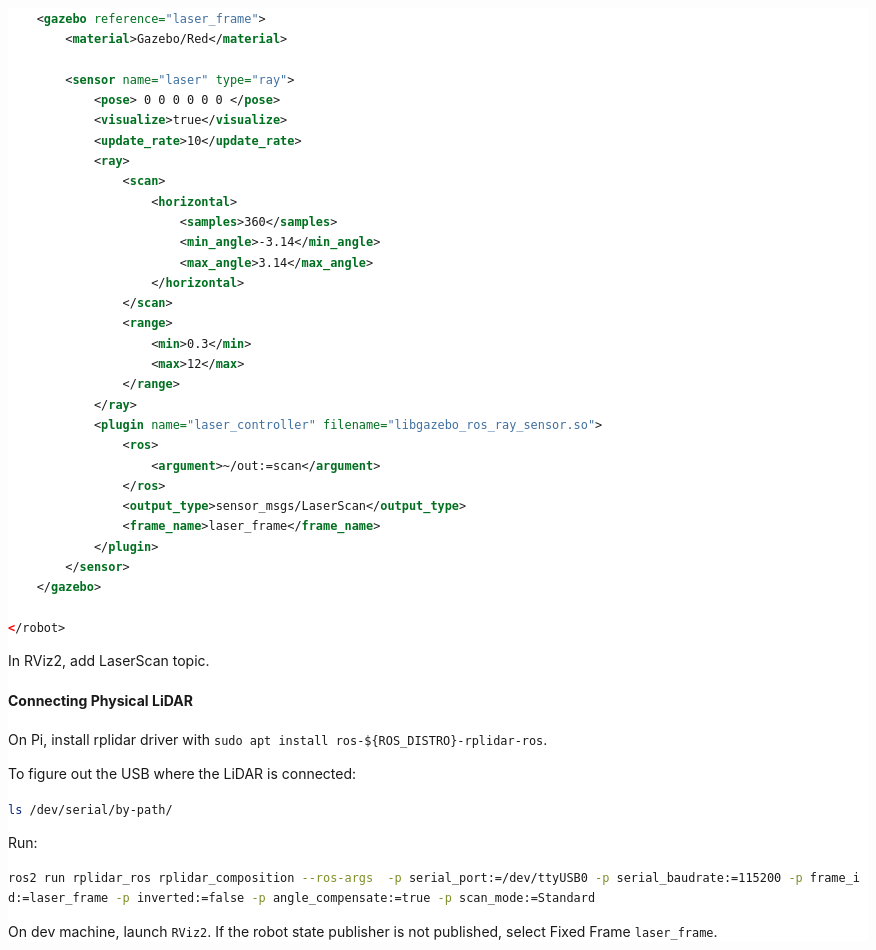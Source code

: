 ```xml
    <gazebo reference="laser_frame">
        <material>Gazebo/Red</material>

        <sensor name="laser" type="ray">
            <pose> 0 0 0 0 0 0 </pose>
            <visualize>true</visualize>
            <update_rate>10</update_rate>
            <ray>
                <scan>
                    <horizontal>
                        <samples>360</samples>
                        <min_angle>-3.14</min_angle>
                        <max_angle>3.14</max_angle>
                    </horizontal>
                </scan>
                <range>
                    <min>0.3</min>
                    <max>12</max>
                </range>
            </ray>
            <plugin name="laser_controller" filename="libgazebo_ros_ray_sensor.so">
                <ros>
                    <argument>~/out:=scan</argument>
                </ros>
                <output_type>sensor_msgs/LaserScan</output_type>
                <frame_name>laser_frame</frame_name>
            </plugin>
        </sensor>
    </gazebo>

</robot>
```

In RViz2, add LaserScan topic.

#### Connecting Physical LiDAR

On Pi, install rplidar driver with `sudo apt install ros-${ROS_DISTRO}-rplidar-ros`.

To figure out the USB where the LiDAR is connected:

```bash
ls /dev/serial/by-path/
```

Run:

```bash
ros2 run rplidar_ros rplidar_composition --ros-args  -p serial_port:=/dev/ttyUSB0 -p serial_baudrate:=115200 -p frame_id:=laser_frame -p inverted:=false -p angle_compensate:=true -p scan_mode:=Standard
```

On dev machine, launch `RViz2`. If the robot state publisher is not published, select Fixed Frame `laser_frame`.
